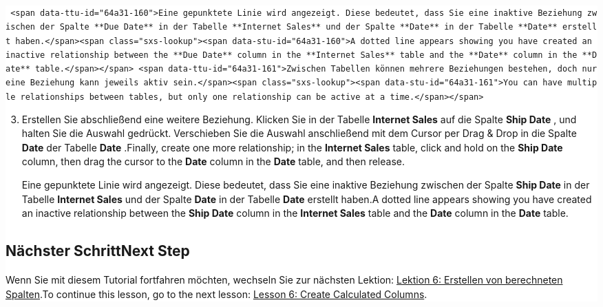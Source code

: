      <span data-ttu-id="64a31-160">Eine gepunktete Linie wird angezeigt. Diese bedeutet, dass Sie eine inaktive Beziehung zwischen der Spalte **Due Date** in der Tabelle **Internet Sales** und der Spalte **Date** in der Tabelle **Date** erstellt haben.</span><span class="sxs-lookup"><span data-stu-id="64a31-160">A dotted line appears showing you have created an inactive relationship between the **Due Date** column in the **Internet Sales** table and the **Date** column in the **Date** table.</span></span> <span data-ttu-id="64a31-161">Zwischen Tabellen können mehrere Beziehungen bestehen, doch nur eine Beziehung kann jeweils aktiv sein.</span><span class="sxs-lookup"><span data-stu-id="64a31-161">You can have multiple relationships between tables, but only one relationship can be active at a time.</span></span>  
  
3.  <span data-ttu-id="64a31-162">Erstellen Sie abschließend eine weitere Beziehung. Klicken Sie in der Tabelle **Internet Sales** auf die Spalte **Ship Date** , und halten Sie die Auswahl gedrückt. Verschieben Sie die Auswahl anschließend mit dem Cursor per Drag &amp; Drop in die Spalte **Date** der Tabelle **Date** .</span><span class="sxs-lookup"><span data-stu-id="64a31-162">Finally, create one more relationship; in the **Internet Sales** table, click and hold on the **Ship Date** column, then drag the cursor to the **Date** column in the **Date** table, and then release.</span></span>  
  
     <span data-ttu-id="64a31-163">Eine gepunktete Linie wird angezeigt. Diese bedeutet, dass Sie eine inaktive Beziehung zwischen der Spalte **Ship Date** in der Tabelle **Internet Sales** und der Spalte **Date** in der Tabelle **Date** erstellt haben.</span><span class="sxs-lookup"><span data-stu-id="64a31-163">A dotted line appears showing you have created an inactive relationship between the **Ship Date** column in the **Internet Sales** table and the **Date** column in the **Date** table.</span></span>  
  
## <a name="next-step"></a><span data-ttu-id="64a31-164">Nächster Schritt</span><span class="sxs-lookup"><span data-stu-id="64a31-164">Next Step</span></span>  
 <span data-ttu-id="64a31-165">Wenn Sie mit diesem Tutorial fortfahren möchten, wechseln Sie zur nächsten Lektion: [Lektion 6: Erstellen von berechneten Spalten](lesson-5-create-calculated-columns.md).</span><span class="sxs-lookup"><span data-stu-id="64a31-165">To continue this lesson, go to the next lesson: [Lesson 6: Create Calculated Columns](lesson-5-create-calculated-columns.md).</span></span>  
  
  

